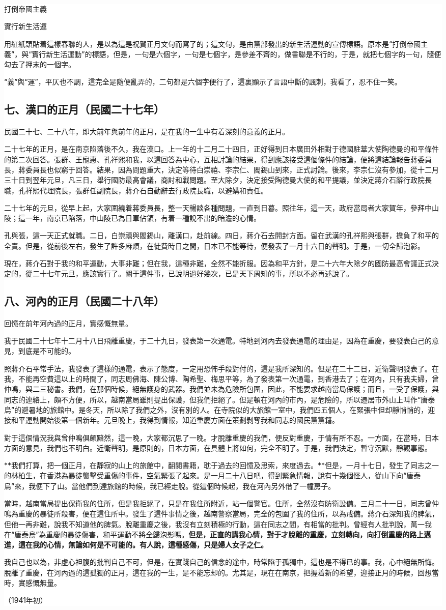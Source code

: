 打倒帝國主義

實行新生活運

用紅紙頭貼着這樣春聯的人，是以為這是祝賀正月文句而寫了的；這文句，是由黨部發出的新生活運動的宣傳標語。原本是“打倒帝國主義”，與“實行新生活運動”的標語，但是，一句是六個字，一句是七個字，是參差不齊的，做書聯是不行的，于是，就把七個字的一句，隨便勾去了押末的一個字。 

“義”與“運”，平仄也不調，這完全是隨便亂弄的，二句都是六個字便行了，這裏顯示了言語中斷的諷刺，我看了，忍不住一笑。

## **七、漢口的正月**（民國二十七年）

民國二十七、二十八年，即大前年與前年的正月，是在我的一生中有着深刻的意義的正月。

二十七年的正月，是在南京陷落後不久，我在漢口。上一年的十二月二十四日，正好得到日本廣田外相對于德國駐華大使陶德曼的和平條件的第二次回答。張群、王寵惠、孔祥熙和我，以這回答為中心，互相討論的結果，得到應該接受這個條件的結論，便將這結論報告蔣委員長，蔣委員長也似窮于回答。結果，因為問題重大，決定等待白崇禧、李宗仁、閻錫山到來，正式討論。後來，李宗仁沒有參加，從十二月三十日到翌年元旦，凡三日，舉行國防最高會議，商討和戰問題。至大除夕，決定接受陶德曼大使的和平提議，並決定蔣介石辭行政院長職，孔祥熙代理院長，張群任副院長，蔣介石自動辭去行政院長職，以避媾和責任。

二十七年的元旦，從早上起，大家圍繞着蔣委員長，整一天暢談各種問題，一直到日暮。照往年，這一天，政府當局者大家賀年，參拜中山陵；這一年，南京已陷落，中山陵已為日軍佔領，有着一種說不出的暗澹的心情。

孔與張，這一天正式就職。二日，白崇禧與閻錫山，離漢口，赴前線。四日，蔣介石去開封方面。留在武漢的孔祥熙與張群，擔負了和平的全責。但是，從前後左右，發生了許多麻煩，在徒費時日之間，日本已不能等待，便發表了一月十六日的聲明。于是，一切全歸泡影。

現在，蔣介石對于我的和平運動，大事非難；但在我，這種非難，全然不能折服。因為和平方針，是二十六年大除夕的國防最高會議正式決定的，從二十七年元旦，應該實行了。關于這件事，已說明過好幾次，已是天下周知的事，所以不必再述說了。

## **八、河內的正月**（民國二十八年）

回憶在前年河內過的正月，實感慨無量。

我于民國二十七年十二月十八日飛離重慶，于二十九日，發表第一次通電。特地到河內去發表通電的理由是，因為在重慶，要發表白己的意見，到底是不可能的。

照蔣介石平常手法，我發表了這樣的通電，表示了態度，一定用恐怖手段對付的，這是我所深知的。但是在二十二日，近衛聲明發表了。在我，不能再空費這以上的時間了，同志周佛海、陳公博、陶希聖、梅思平等，為了發表第一次通電，到香港去了；在河內，只有我夫婦，曾仲鳴，與二三秘書。我們，在那個時候，絕無護身的武器。我們並未為危險所包圍，因此，不能要求越南當局保護；而且，一受了保護，與同志的連絡上，頗不方便，所以，越南當局雖則提出保護，但我們拒絕了。但是頓在河內的市內，是危險的，所以遷居市外山上叫作“唐泰烏”的避暑地的旅館中。是冬天，所以除了我們之外，沒有別的人。在寺院似的大旅館一室中，我們四五個人，在緊張中但却靜悄悄的，迎接和平運動開始後第一個新年。元旦晚上，我得到情報，知道重慶方面在策劃剝奪我和同志的國民黨黨籍。

對于這個情況我與曾仲鳴俱頗黯然，這一晚，大家都沉思了一晚。才脫離重慶的我們，便反對重慶，于情有所不忍。一方面，在當時，日本方面的意見，我們也不明白。近衛聲明，是原則的，日本方面，在具體上將如何，完全不明了。于是，我們決定，暫守沉默，靜觀事態。

**我們打算，把一個正月，在靜寂的山上的旅館中，翻閱書籍，耽于過去的回憶及思索，來度過去。**但是，一月十七日，發生了同志之一的林柏生，在香港為暴徒襲擊受重傷的事件，空氣緊張了起來。是一月二十八日吧，得到緊急情報，說有十幾個怪人，從山下向“唐泰烏”來，我便下了山。當他們到達旅館的時候，我已經走脫。從這個時候起，我在河內另外借了一幢房子。

當時，越南當局提出保衛我的住所，但是我拒絕了，只是在我住所附近，站一個警官。住所，全然沒有防衛設備。三月二十一日，同志曾仲鳴為重慶的暴徒所殺害，便在這住所中。發生了這件事情之後，越南警察當局，完全的包圍了我的住所，以為戒備。蔣介石深知我的脾氣，但他一再非難，說我不知道他的脾氣。脫離重慶之後，我沒有立刻積極的行動，這在同志之間，有相當的批判。曾經有人批判說，萬一我在“唐泰烏”為重慶的暴徒傷害，和平運動不將全歸泡影嗎。**但是，正直的講我心情，對于才脫離的重慶，立刻轉向，向打倒重慶的路上邁進，這在我的心情，無論如何是不可能的。有人說，這種感傷，只是婦人女子之仁。**

我自己也以為，非虛心袒腹的批判自己不可，但是，在實踐自己的信念的途中，時常陷于孤獨中，這也是不得已的事。我，心中絕無所悔。脫離了重慶，在河內過的這孤獨的正月，這在我的一生，是不能忘却的。尤其是，現在在南京，把握着新的希望，迎接正月的時候，回想當時，實感慨無量。

（1941年初）
